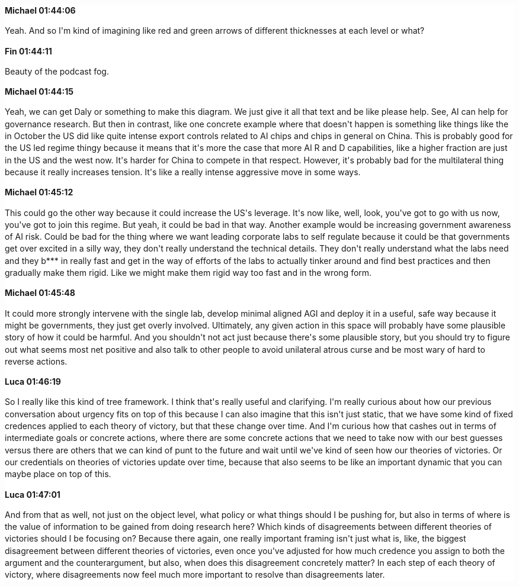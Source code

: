 **Michael 01:44:06**

Yeah. And so I'm kind of imagining like red and green arrows of different thicknesses at each level or what? 

**Fin 01:44:11**

Beauty of the podcast fog. 

**Michael 01:44:15**

Yeah, we can get Daly or something to make this diagram. We just give it all that text and be like please help. See, AI can help for governance research. But then in contrast, like one concrete example where that doesn't happen is something like things like the in October the US did like quite intense export controls related to AI chips and chips in general on China. This is probably good for the US led regime thingy because it means that it's more the case that more AI R and D capabilities, like a higher fraction are just in the US and the west now. It's harder for China to compete in that respect. However, it's probably bad for the multilateral thing because it really increases tension. It's like a really intense aggressive move in some ways. 

**Michael 01:45:12**

This could go the other way because it could increase the US's leverage. It's now like, well, look, you've got to go with us now, you've got to join this regime. But yeah, it could be bad in that way. Another example would be increasing government awareness of AI risk. Could be bad for the thing where we want leading corporate labs to self regulate because it could be that governments get over excited in a silly way, they don't really understand the technical details. They don't really understand what the labs need and they b*** in really fast and get in the way of efforts of the labs to actually tinker around and find best practices and then gradually make them rigid. Like we might make them rigid way too fast and in the wrong form. 

**Michael 01:45:48**

It could more strongly intervene with the single lab, develop minimal aligned AGI and deploy it in a useful, safe way because it might be governments, they just get overly involved. Ultimately, any given action in this space will probably have some plausible story of how it could be harmful. And you shouldn't not act just because there's some plausible story, but you should try to figure out what seems most net positive and also talk to other people to avoid unilateral atrous curse and be most wary of hard to reverse actions. 

**Luca 01:46:19**

So I really like this kind of tree framework. I think that's really useful and clarifying. I'm really curious about how our previous conversation about urgency fits on top of this because I can also imagine that this isn't just static, that we have some kind of fixed credences applied to each theory of victory, but that these change over time. And I'm curious how that cashes out in terms of intermediate goals or concrete actions, where there are some concrete actions that we need to take now with our best guesses versus there are others that we can kind of punt to the future and wait until we've kind of seen how our theories of victories. Or our credentials on theories of victories update over time, because that also seems to be like an important dynamic that you can maybe place on top of this. 

**Luca 01:47:01**

And from that as well, not just on the object level, what policy or what things should I be pushing for, but also in terms of where is the value of information to be gained from doing research here? Which kinds of disagreements between different theories of victories should I be focusing on? Because there again, one really important framing isn't just what is, like, the biggest disagreement between different theories of victories, even once you've adjusted for how much credence you assign to both the argument and the counterargument, but also, when does this disagreement concretely matter? In each step of each theory of victory, where disagreements now feel much more important to resolve than disagreements later. 
